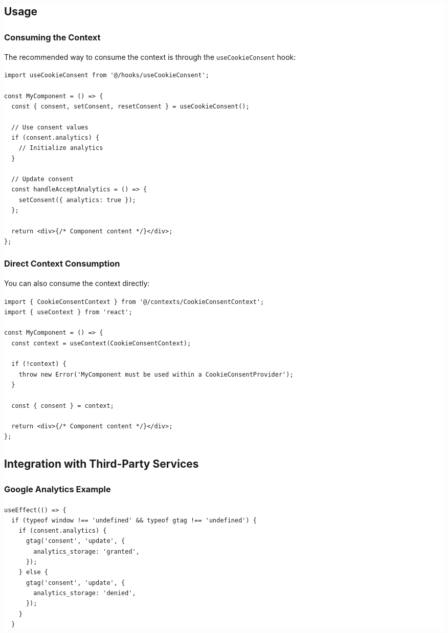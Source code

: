 ## Usage

### Consuming the Context

The recommended way to consume the context is through the `useCookieConsent` hook:

```tsx
import useCookieConsent from '@/hooks/useCookieConsent';

const MyComponent = () => {
  const { consent, setConsent, resetConsent } = useCookieConsent();

  // Use consent values
  if (consent.analytics) {
    // Initialize analytics
  }

  // Update consent
  const handleAcceptAnalytics = () => {
    setConsent({ analytics: true });
  };

  return <div>{/* Component content */}</div>;
};
```

### Direct Context Consumption

You can also consume the context directly:

```tsx
import { CookieConsentContext } from '@/contexts/CookieConsentContext';
import { useContext } from 'react';

const MyComponent = () => {
  const context = useContext(CookieConsentContext);

  if (!context) {
    throw new Error('MyComponent must be used within a CookieConsentProvider');
  }

  const { consent } = context;

  return <div>{/* Component content */}</div>;
};
```

## Integration with Third-Party Services

### Google Analytics Example

```tsx
useEffect(() => {
  if (typeof window !== 'undefined' && typeof gtag !== 'undefined') {
    if (consent.analytics) {
      gtag('consent', 'update', {
        analytics_storage: 'granted',
      });
    } else {
      gtag('consent', 'update', {
        analytics_storage: 'denied',
      });
    }
  }
```